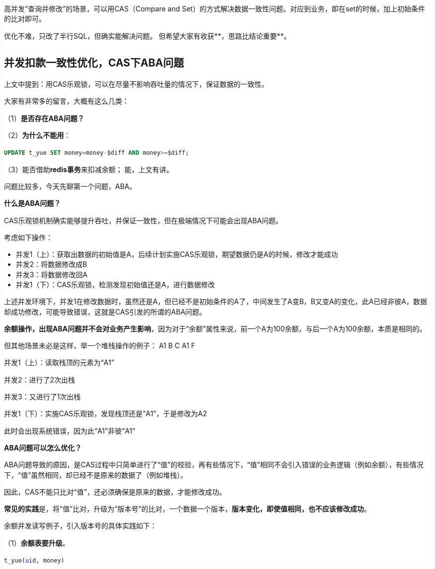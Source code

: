 高并发“查询并修改”的场景，可以用CAS（Compare and Set）的方式解决数据一致性问题。对应到业务，即在set的时候，加上初始条件的比对即可。

优化不难，只改了半行SQL，但确实能解决问题。
但希望大家有收获**，思路比结论重要**。

## 并发扣款一致性优化，CAS下ABA问题

上文中提到：用CAS乐观锁，可以在尽量不影响吞吐量的情况下，保证数据的一致性。

大家有非常多的留言，大概有这么几类：

（1）**是否存在ABA问题？**

（2）**为什么不能用**：
```sql
UPDATE t_yue SET money=money-$diff AND money>=$diff;
```

（3）能否借助**redis事务**来扣减余额； 能，上文有讲。


问题比较多，今天先聊第一个问题，ABA。 

**什么是ABA问题？**

CAS乐观锁机制确实能够提升吞吐，并保证一致性，但在极端情况下可能会出现ABA问题。

考虑如下操作：

- 并发1（上）：获取出数据的初始值是A，后续计划实施CAS乐观锁，期望数据仍是A的时候，修改才能成功
- 并发2：将数据修改成B
- 并发3：将数据修改回A
- 并发1（下）：CAS乐观锁，检测发现初始值还是A，进行数据修改

上述并发环境下，并发1在修改数据时，虽然还是A，但已经不是初始条件的A了，中间发生了A变B，B又变A的变化，此A已经非彼A，数据却成功修改，可能导致错误，这就是CAS引发的所谓的ABA问题。

**余额操作，出现ABA问题并不会对业务产生影响**，因为对于“余额”属性来说，前一个A为100余额，与后一个A为100余额，本质是相同的。

但其他场景未必是这样，举一个堆栈操作的例子： A1 B C A1 F

并发1（上）：读取栈顶的元素为“A1”

并发2：进行了2次出栈

并发3：又进行了1次出栈

并发1（下）：实施CAS乐观锁，发现栈顶还是“A1”，于是修改为A2

此时会出现系统错误，因为此“A1”非彼“A1”

**ABA问题可以怎么优化？**

ABA问题导致的原因，是CAS过程中只简单进行了“值”的校验，再有些情况下，“值”相同不会引入错误的业务逻辑（例如余额），有些情况下，“值”虽然相同，却已经不是原来的数据了（例如堆栈）。

因此，CAS不能只比对“值”，还必须确保是原来的数据，才能修改成功。

**常见的实践**是，将“值”比对，升级为“版本号”的比对，一个数据一个版本，**版本变化，即使值相同，也不应该修改成功**。

余额并发读写例子，引入版本号的具体实践如下：

（1）**余额表要升级**。
```sql
t_yue(uid, money)
```

